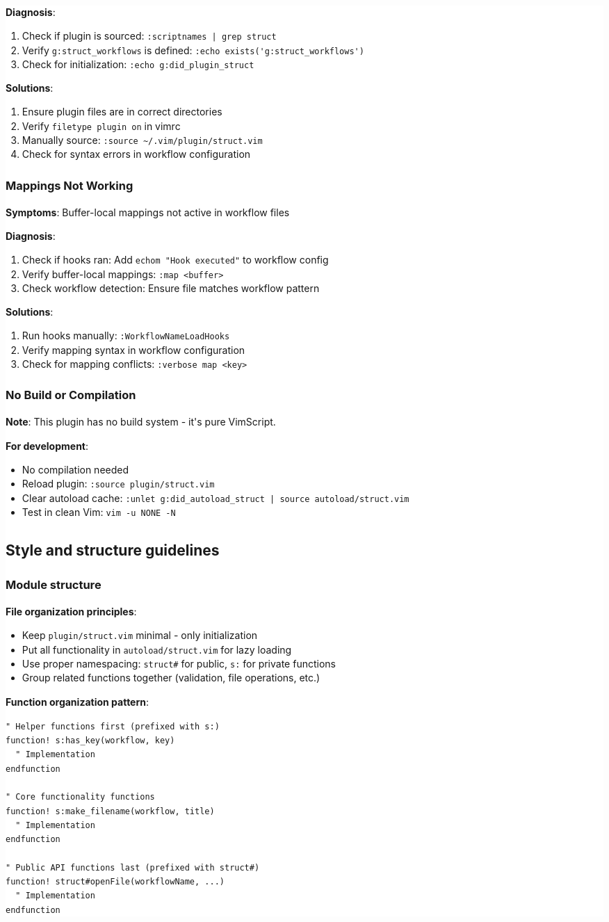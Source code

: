 **Diagnosis**:
1. Check if plugin is sourced: `:scriptnames | grep struct`
2. Verify `g:struct_workflows` is defined: `:echo exists('g:struct_workflows')`
3. Check for initialization: `:echo g:did_plugin_struct`

**Solutions**:
1. Ensure plugin files are in correct directories
2. Verify `filetype plugin on` in vimrc
3. Manually source: `:source ~/.vim/plugin/struct.vim`
4. Check for syntax errors in workflow configuration

### Mappings Not Working

**Symptoms**: Buffer-local mappings not active in workflow files

**Diagnosis**:
1. Check if hooks ran: Add `echom "Hook executed"` to workflow config
2. Verify buffer-local mappings: `:map <buffer>`
3. Check workflow detection: Ensure file matches workflow pattern

**Solutions**:
1. Run hooks manually: `:WorkflowNameLoadHooks`
2. Verify mapping syntax in workflow configuration
3. Check for mapping conflicts: `:verbose map <key>`

### No Build or Compilation

**Note**: This plugin has no build system - it's pure VimScript.

**For development**:
- No compilation needed
- Reload plugin: `:source plugin/struct.vim`
- Clear autoload cache: `:unlet g:did_autoload_struct | source autoload/struct.vim`
- Test in clean Vim: `vim -u NONE -N`

## Style and structure guidelines

### Module structure

**File organization principles**:
- Keep `plugin/struct.vim` minimal - only initialization
- Put all functionality in `autoload/struct.vim` for lazy loading
- Use proper namespacing: `struct#` for public, `s:` for private functions
- Group related functions together (validation, file operations, etc.)

**Function organization pattern**:
```vim
" Helper functions first (prefixed with s:)
function! s:has_key(workflow, key)
  " Implementation
endfunction

" Core functionality functions
function! s:make_filename(workflow, title)
  " Implementation
endfunction

" Public API functions last (prefixed with struct#)
function! struct#openFile(workflowName, ...)
  " Implementation
endfunction
```
